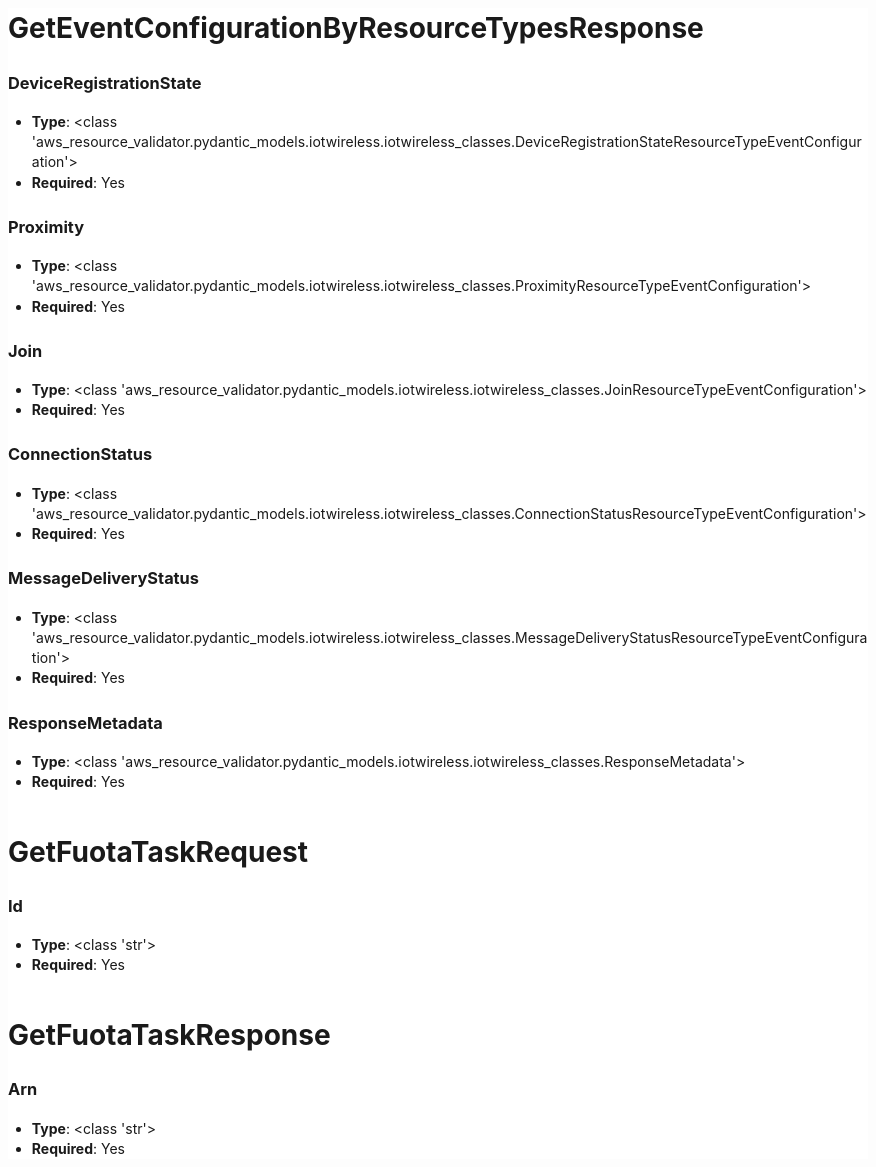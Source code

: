 
# GetEventConfigurationByResourceTypesResponse

### DeviceRegistrationState
- **Type**: <class 'aws_resource_validator.pydantic_models.iotwireless.iotwireless_classes.DeviceRegistrationStateResourceTypeEventConfiguration'>
- **Required**: Yes

### Proximity
- **Type**: <class 'aws_resource_validator.pydantic_models.iotwireless.iotwireless_classes.ProximityResourceTypeEventConfiguration'>
- **Required**: Yes

### Join
- **Type**: <class 'aws_resource_validator.pydantic_models.iotwireless.iotwireless_classes.JoinResourceTypeEventConfiguration'>
- **Required**: Yes

### ConnectionStatus
- **Type**: <class 'aws_resource_validator.pydantic_models.iotwireless.iotwireless_classes.ConnectionStatusResourceTypeEventConfiguration'>
- **Required**: Yes

### MessageDeliveryStatus
- **Type**: <class 'aws_resource_validator.pydantic_models.iotwireless.iotwireless_classes.MessageDeliveryStatusResourceTypeEventConfiguration'>
- **Required**: Yes

### ResponseMetadata
- **Type**: <class 'aws_resource_validator.pydantic_models.iotwireless.iotwireless_classes.ResponseMetadata'>
- **Required**: Yes


# GetFuotaTaskRequest

### Id
- **Type**: <class 'str'>
- **Required**: Yes


# GetFuotaTaskResponse

### Arn
- **Type**: <class 'str'>
- **Required**: Yes
